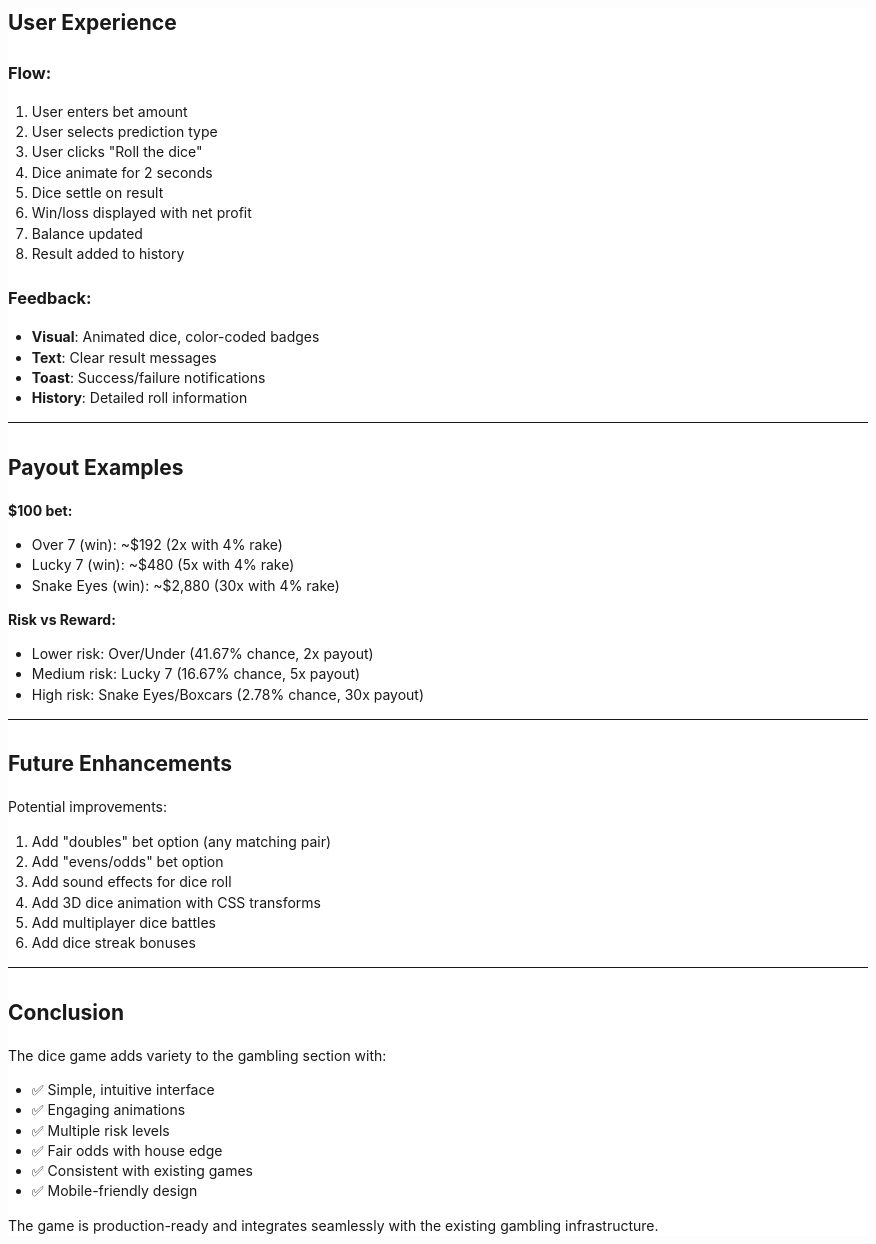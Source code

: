 ## User Experience

### Flow:
1. User enters bet amount
2. User selects prediction type
3. User clicks "Roll the dice"
4. Dice animate for 2 seconds
5. Dice settle on result
6. Win/loss displayed with net profit
7. Balance updated
8. Result added to history

### Feedback:
- **Visual**: Animated dice, color-coded badges
- **Text**: Clear result messages
- **Toast**: Success/failure notifications
- **History**: Detailed roll information

---

## Payout Examples

**$100 bet:**
- Over 7 (win): ~$192 (2x with 4% rake)
- Lucky 7 (win): ~$480 (5x with 4% rake)
- Snake Eyes (win): ~$2,880 (30x with 4% rake)

**Risk vs Reward:**
- Lower risk: Over/Under (41.67% chance, 2x payout)
- Medium risk: Lucky 7 (16.67% chance, 5x payout)
- High risk: Snake Eyes/Boxcars (2.78% chance, 30x payout)

---

## Future Enhancements

Potential improvements:
1. Add "doubles" bet option (any matching pair)
2. Add "evens/odds" bet option
3. Add sound effects for dice roll
4. Add 3D dice animation with CSS transforms
5. Add multiplayer dice battles
6. Add dice streak bonuses

---

## Conclusion

The dice game adds variety to the gambling section with:
- ✅ Simple, intuitive interface
- ✅ Engaging animations
- ✅ Multiple risk levels
- ✅ Fair odds with house edge
- ✅ Consistent with existing games
- ✅ Mobile-friendly design

The game is production-ready and integrates seamlessly with the existing gambling infrastructure.
